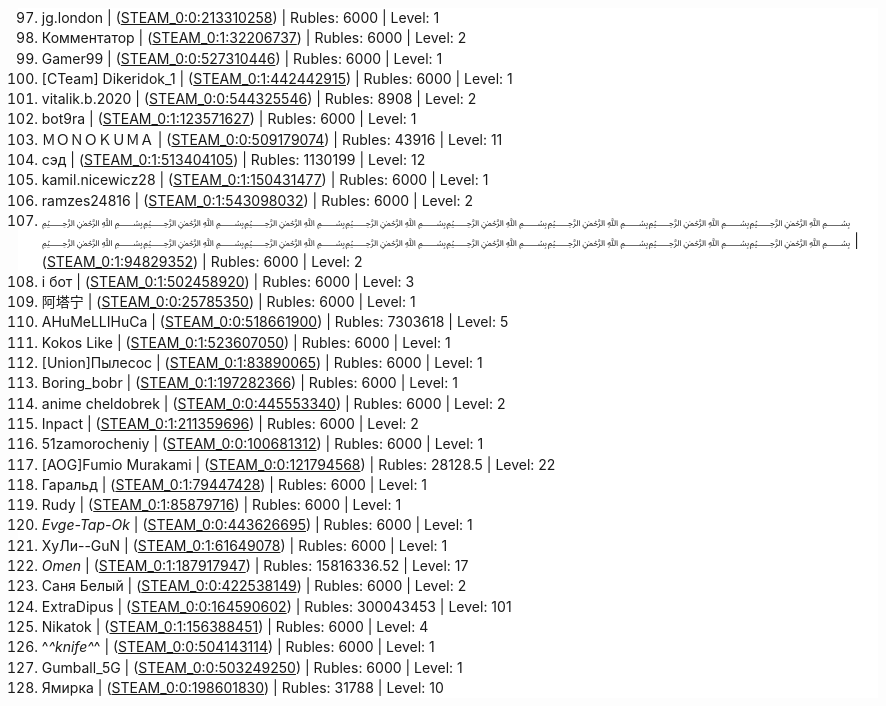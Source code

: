 97. jg.london  |  ([STEAM_0:0:213310258](https://steamcommunity.com/profiles/76561198386886244))  |  Rubles: 6000  |  Level: 1
98. Комментатор  |  ([STEAM_0:1:32206737](https://steamcommunity.com/profiles/76561198024679203))  |  Rubles: 6000  |  Level: 2
99. Gamer99  |  ([STEAM_0:0:527310446](https://steamcommunity.com/profiles/76561199014886620))  |  Rubles: 6000  |  Level: 1
100. [CTeam] Dikeridok_1  |  ([STEAM_0:1:442442915](https://steamcommunity.com/profiles/76561198845151559))  |  Rubles: 6000  |  Level: 1
101. vitalik.b.2020  |  ([STEAM_0:0:544325546](https://steamcommunity.com/profiles/76561199048916820))  |  Rubles: 8908  |  Level: 2
102. bоt9ra  |  ([STEAM_0:1:123571627](https://steamcommunity.com/profiles/76561198207408983))  |  Rubles: 6000  |  Level: 1
103. ＭＯＮＯＫＵＭＡ  |  ([STEAM_0:0:509179074](https://steamcommunity.com/profiles/76561198978623876))  |  Rubles: 43916  |  Level: 11
104. сэд  |  ([STEAM_0:1:513404105](https://steamcommunity.com/profiles/76561198987073939))  |  Rubles: 1130199  |  Level: 12
105. kamil.nicewicz28  |  ([STEAM_0:1:150431477](https://steamcommunity.com/profiles/76561198261128683))  |  Rubles: 6000  |  Level: 1
106. ramzes24816  |  ([STEAM_0:1:543098032](https://steamcommunity.com/profiles/76561199046461793))  |  Rubles: 6000  |  Level: 2
107. ﷽﷽﷽﷽﷽﷽﷽﷽﷽﷽﷽﷽﷽﷽﷽﷽  |  ([STEAM_0:1:94829352](https://steamcommunity.com/profiles/76561198149924433))  |  Rubles: 6000  |  Level: 2
108. i бот  |  ([STEAM_0:1:502458920](https://steamcommunity.com/profiles/76561198965183569))  |  Rubles: 6000  |  Level: 3
109. 阿塔宁  |  ([STEAM_0:0:25785350](https://steamcommunity.com/profiles/76561198011836428))  |  Rubles: 6000  |  Level: 1
110. AHuMeLLIHuCa  |  ([STEAM_0:0:518661900](https://steamcommunity.com/profiles/76561198997589528))  |  Rubles: 7303618  |  Level: 5
111. Kokos Like  |  ([STEAM_0:1:523607050](https://steamcommunity.com/profiles/76561199007479829))  |  Rubles: 6000  |  Level: 1
112. [Union]Пылесос  |  ([STEAM_0:1:83890065](https://steamcommunity.com/profiles/76561198128045859))  |  Rubles: 6000  |  Level: 1
113. Boring_bobr  |  ([STEAM_0:1:197282366](https://steamcommunity.com/profiles/76561198354830461))  |  Rubles: 6000  |  Level: 1
114. anime cheldobrek  |  ([STEAM_0:0:445553340](https://steamcommunity.com/profiles/76561198851372408))  |  Rubles: 6000  |  Level: 2
115. Inpact  |  ([STEAM_0:1:211359696](https://steamcommunity.com/profiles/76561198382985121))  |  Rubles: 6000  |  Level: 2
116. 51zamorocheniy  |  ([STEAM_0:0:100681312](https://steamcommunity.com/profiles/76561198161628352))  |  Rubles: 6000  |  Level: 1
117. [AOG]Fumio Murakami  |  ([STEAM_0:0:121794568](https://steamcommunity.com/profiles/76561198203854864))  |  Rubles: 28128.5  |  Level: 22
118. Гаральд  |  ([STEAM_0:1:79447428](https://steamcommunity.com/profiles/76561198119160585))  |  Rubles: 6000  |  Level: 1
119. Rudy  |  ([STEAM_0:1:85879716](https://steamcommunity.com/profiles/76561198132025161))  |  Rubles: 6000  |  Level: 1
120. _Evge-Tap-Ok_  |  ([STEAM_0:0:443626695](https://steamcommunity.com/profiles/76561198847519118))  |  Rubles: 6000  |  Level: 1
121. XyЛи--GuN  |  ([STEAM_0:1:61649078](https://steamcommunity.com/profiles/76561198083563885))  |  Rubles: 6000  |  Level: 1
122. _Omen_  |  ([STEAM_0:1:187917947](https://steamcommunity.com/profiles/76561198336101623))  |  Rubles: 15816336.52  |  Level: 17
123. Саня   Белый  |  ([STEAM_0:0:422538149](https://steamcommunity.com/profiles/76561198805342026))  |  Rubles: 6000  |  Level: 2
124. ExtraDipus  |  ([STEAM_0:0:164590602](https://steamcommunity.com/profiles/76561198289446932))  |  Rubles: 300043453  |  Level: 101
125. Nikatok  |  ([STEAM_0:1:156388451](https://steamcommunity.com/profiles/76561198273042631))  |  Rubles: 6000  |  Level: 4
126. ^_^knife^_^  |  ([STEAM_0:0:504143114](https://steamcommunity.com/profiles/76561198968551956))  |  Rubles: 6000  |  Level: 1
127. Gumball_5G  |  ([STEAM_0:0:503249250](https://steamcommunity.com/profiles/76561198966764228))  |  Rubles: 6000  |  Level: 1
128. Ямирка  |  ([STEAM_0:0:198601830](https://steamcommunity.com/profiles/76561198357469388))  |  Rubles: 31788  |  Level: 10